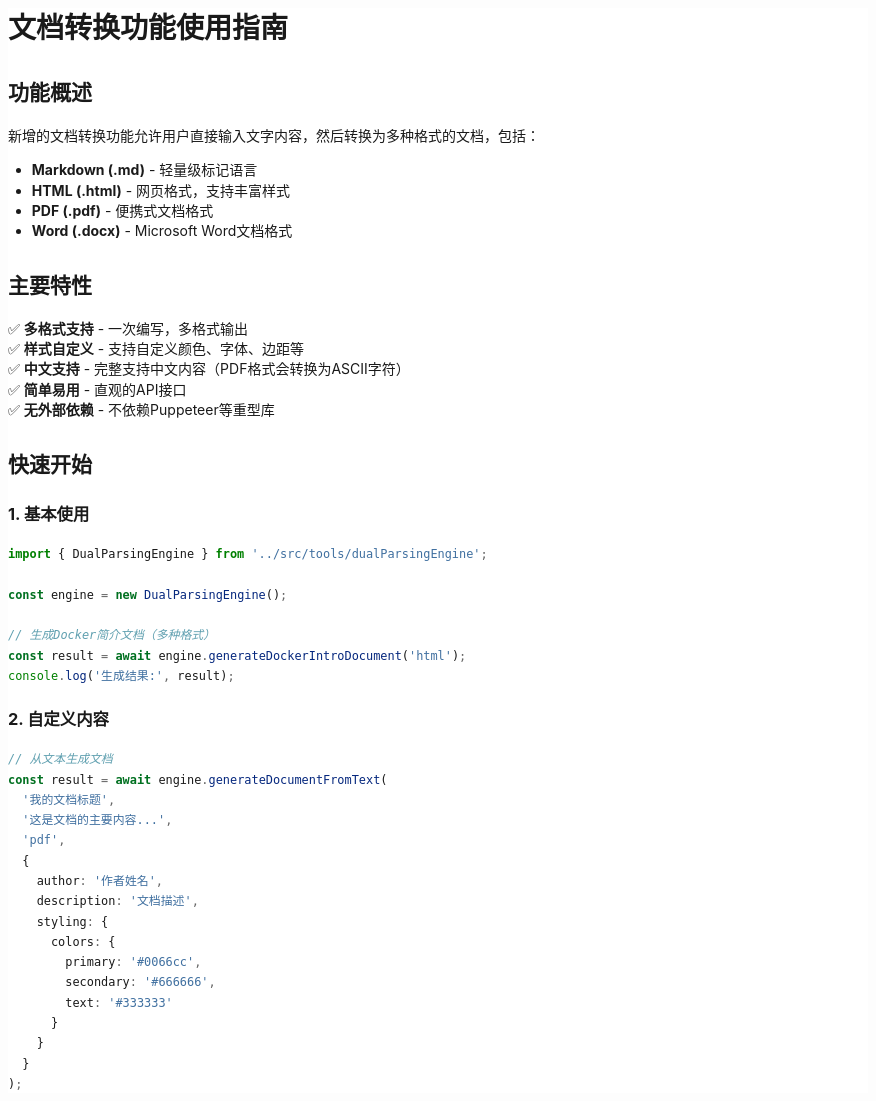 # 文档转换功能使用指南

## 功能概述

新增的文档转换功能允许用户直接输入文字内容，然后转换为多种格式的文档，包括：

- **Markdown (.md)** - 轻量级标记语言
- **HTML (.html)** - 网页格式，支持丰富样式
- **PDF (.pdf)** - 便携式文档格式
- **Word (.docx)** - Microsoft Word文档格式

## 主要特性

✅ **多格式支持** - 一次编写，多格式输出  
✅ **样式自定义** - 支持自定义颜色、字体、边距等  
✅ **中文支持** - 完整支持中文内容（PDF格式会转换为ASCII字符）  
✅ **简单易用** - 直观的API接口  
✅ **无外部依赖** - 不依赖Puppeteer等重型库  

## 快速开始

### 1. 基本使用

```typescript
import { DualParsingEngine } from '../src/tools/dualParsingEngine';

const engine = new DualParsingEngine();

// 生成Docker简介文档（多种格式）
const result = await engine.generateDockerIntroDocument('html');
console.log('生成结果:', result);
```

### 2. 自定义内容

```typescript
// 从文本生成文档
const result = await engine.generateDocumentFromText(
  '我的文档标题',
  '这是文档的主要内容...',
  'pdf',
  {
    author: '作者姓名',
    description: '文档描述',
    styling: {
      colors: {
        primary: '#0066cc',
        secondary: '#666666',
        text: '#333333'
      }
    }
  }
);
```
